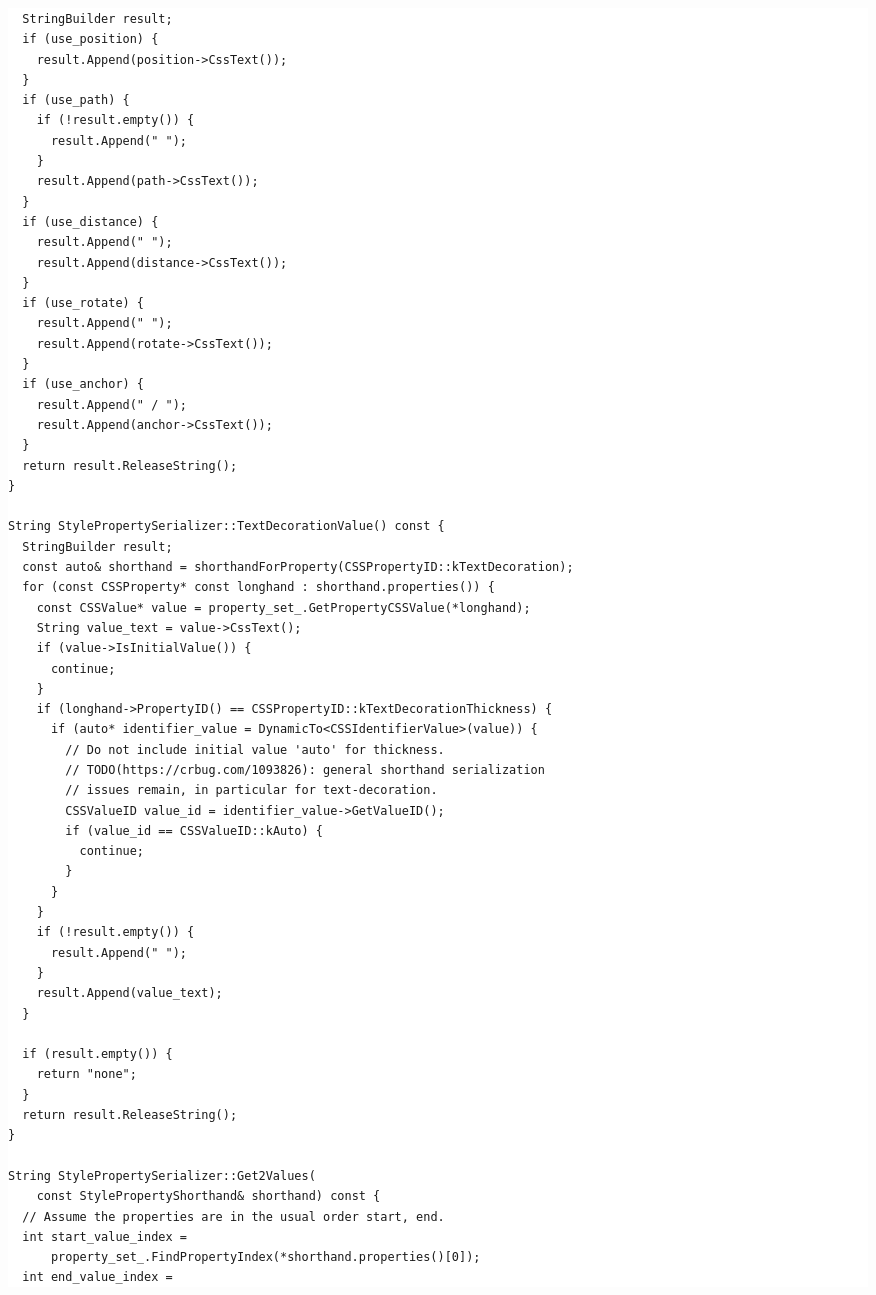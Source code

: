 ```
  StringBuilder result;
  if (use_position) {
    result.Append(position->CssText());
  }
  if (use_path) {
    if (!result.empty()) {
      result.Append(" ");
    }
    result.Append(path->CssText());
  }
  if (use_distance) {
    result.Append(" ");
    result.Append(distance->CssText());
  }
  if (use_rotate) {
    result.Append(" ");
    result.Append(rotate->CssText());
  }
  if (use_anchor) {
    result.Append(" / ");
    result.Append(anchor->CssText());
  }
  return result.ReleaseString();
}

String StylePropertySerializer::TextDecorationValue() const {
  StringBuilder result;
  const auto& shorthand = shorthandForProperty(CSSPropertyID::kTextDecoration);
  for (const CSSProperty* const longhand : shorthand.properties()) {
    const CSSValue* value = property_set_.GetPropertyCSSValue(*longhand);
    String value_text = value->CssText();
    if (value->IsInitialValue()) {
      continue;
    }
    if (longhand->PropertyID() == CSSPropertyID::kTextDecorationThickness) {
      if (auto* identifier_value = DynamicTo<CSSIdentifierValue>(value)) {
        // Do not include initial value 'auto' for thickness.
        // TODO(https://crbug.com/1093826): general shorthand serialization
        // issues remain, in particular for text-decoration.
        CSSValueID value_id = identifier_value->GetValueID();
        if (value_id == CSSValueID::kAuto) {
          continue;
        }
      }
    }
    if (!result.empty()) {
      result.Append(" ");
    }
    result.Append(value_text);
  }

  if (result.empty()) {
    return "none";
  }
  return result.ReleaseString();
}

String StylePropertySerializer::Get2Values(
    const StylePropertyShorthand& shorthand) const {
  // Assume the properties are in the usual order start, end.
  int start_value_index =
      property_set_.FindPropertyIndex(*shorthand.properties()[0]);
  int end_value_index =
```